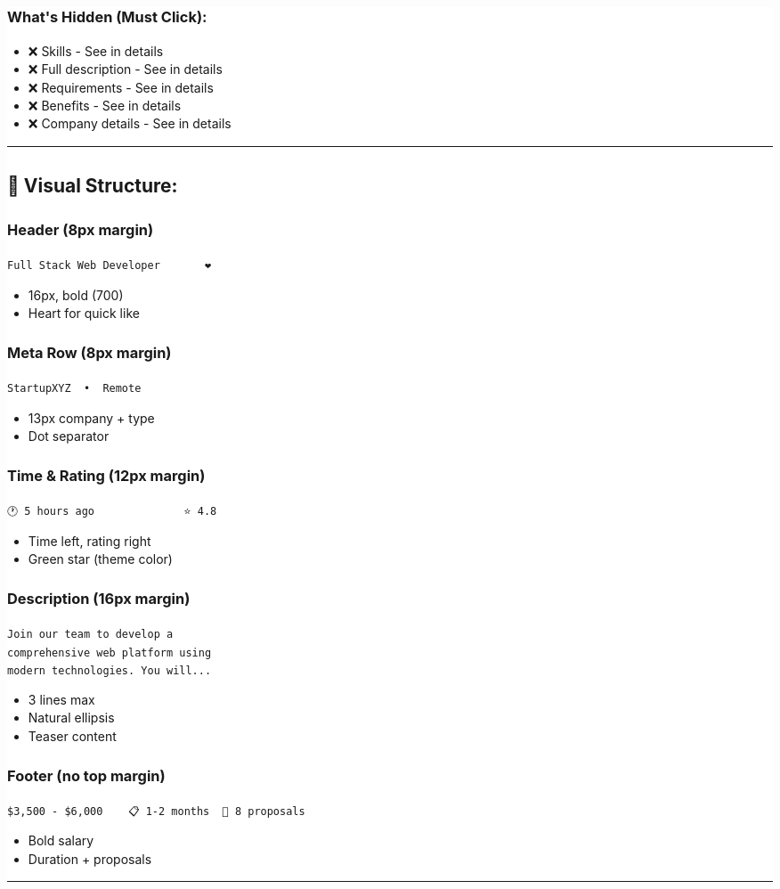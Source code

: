 ### **What's Hidden (Must Click):**
- ❌ Skills - See in details
- ❌ Full description - See in details
- ❌ Requirements - See in details
- ❌ Benefits - See in details
- ❌ Company details - See in details

---

## 🎨 **Visual Structure:**

### **Header (8px margin)**
```
Full Stack Web Developer       ❤️
```
- 16px, bold (700)
- Heart for quick like

### **Meta Row (8px margin)**
```
StartupXYZ  •  Remote
```
- 13px company + type
- Dot separator

### **Time & Rating (12px margin)**
```
🕐 5 hours ago              ⭐ 4.8
```
- Time left, rating right
- Green star (theme color)

### **Description (16px margin)**
```
Join our team to develop a
comprehensive web platform using
modern technologies. You will...
```
- 3 lines max
- Natural ellipsis
- Teaser content

### **Footer (no top margin)**
```
$3,500 - $6,000    📋 1-2 months  👥 8 proposals
```
- Bold salary
- Duration + proposals

---
